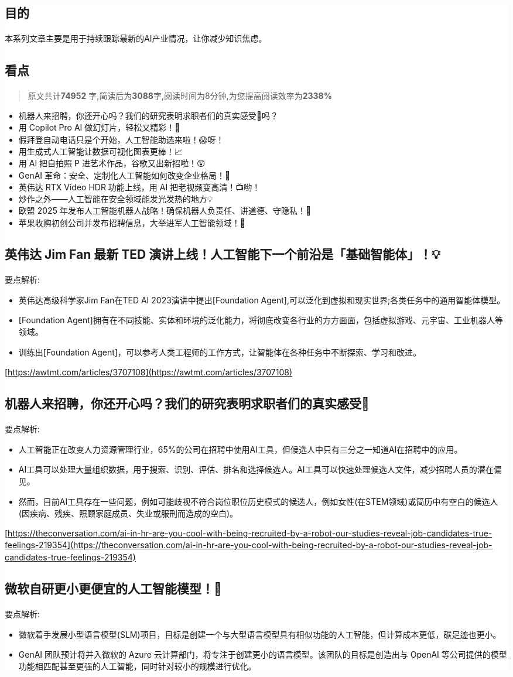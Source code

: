 

## 目的
本系列文章主要是用于持续跟踪最新的AI产业情况，让你减少知识焦虑。
## 看点
> 原文共计**74952** 字,简读后为**3088**字,阅读时间为8分钟,为您提高阅读效率为**2338%**


- 机器人来招聘，你还开心吗？我们的研究表明求职者们的真实感受🤔吗？
- 用 Copilot Pro AI 做幻灯片，轻松又精彩！💪
- 假拜登自动电话只是个开始，人工智能助选来啦！😱呀！
- 用生成式人工智能让数据可视化图表更棒！📈
- 用 AI 把自拍照 P 进艺术作品，谷歌又出新招啦！😲
- GenAI 革命：安全、定制化人工智能如何改变企业格局！🚀
- 英伟达 RTX Video HDR 功能上线，用 AI 把老视频变高清！📺哟！
- 炒作之外——人工智能在安全领域能发光发热的地方💡
- 欧盟 2025 年发布人工智能机器人战略！确保机器人负责任、讲道德、守隐私！🤖
- 苹果收购初创公司并发布招聘信息，大举进军人工智能领域！🍎




## 英伟达 Jim Fan 最新 TED 演讲上线！人工智能下一个前沿是「基础智能体」！💡 

 要点解析:

- 英伟达高级科学家Jim Fan在TED AI 2023演讲中提出[Foundation Agent],可以泛化到虚拟和现实世界;各类任务中的通用智能体模型。

- [Foundation Agent]拥有在不同技能、实体和环境的泛化能力，将彻底改变各行业的方方面面，包括虚拟游戏、元宇宙、工业机器人等领域。

- 训练出[Foundation Agent]，可以参考人类工程师的工作方式，让智能体在各种任务中不断探索、学习和改进。

 [https://awtmt.com/articles/3707108](https://awtmt.com/articles/3707108)

## 机器人来招聘，你还开心吗？我们的研究表明求职者们的真实感受🤔 

 要点解析:

- 人工智能正在改变人力资源管理行业，65%的公司在招聘中使用AI工具，但候选人中只有三分之一知道AI在招聘中的应用。

- AI工具可以处理大量组织数据，用于搜索、识别、评估、排名和选择候选人。AI工具可以快速处理候选人文件，减少招聘人员的潜在偏见。

- 然而，目前AI工具存在一些问题，例如可能歧视不符合岗位职位历史模式的候选人，例如女性(在STEM领域)或简历中有空白的候选人(因疾病、残疾、照顾家庭成员、失业或服刑而造成的空白)。

 [https://theconversation.com/ai-in-hr-are-you-cool-with-being-recruited-by-a-robot-our-studies-reveal-job-candidates-true-feelings-219354](https://theconversation.com/ai-in-hr-are-you-cool-with-being-recruited-by-a-robot-our-studies-reveal-job-candidates-true-feelings-219354)

## 微软自研更小更便宜的人工智能模型！🤫 

  要点解析:

- 微软着手发展小型语言模型(SLM)项目，目标是创建一个与大型语言模型具有相似功能的人工智能，但计算成本更低，碳足迹也更小。

- GenAI 团队预计将并入微软的 Azure 云计算部门，将专注于创建更小的语言模型。该团队的目标是创造出与 OpenAI 等公司提供的模型功能相匹配甚至更强的人工智能，同时针对较小的规模进行优化。

